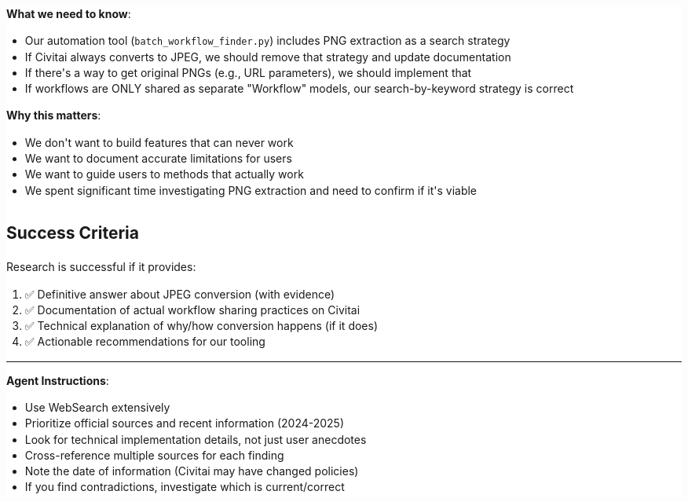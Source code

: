 **What we need to know**:
- Our automation tool (`batch_workflow_finder.py`) includes PNG extraction as a search strategy
- If Civitai always converts to JPEG, we should remove that strategy and update documentation
- If there's a way to get original PNGs (e.g., URL parameters), we should implement that
- If workflows are ONLY shared as separate "Workflow" models, our search-by-keyword strategy is correct

**Why this matters**:
- We don't want to build features that can never work
- We want to document accurate limitations for users
- We want to guide users to methods that actually work
- We spent significant time investigating PNG extraction and need to confirm if it's viable

## Success Criteria

Research is successful if it provides:
1. ✅ Definitive answer about JPEG conversion (with evidence)
2. ✅ Documentation of actual workflow sharing practices on Civitai
3. ✅ Technical explanation of why/how conversion happens (if it does)
4. ✅ Actionable recommendations for our tooling

---

**Agent Instructions**:
- Use WebSearch extensively
- Prioritize official sources and recent information (2024-2025)
- Look for technical implementation details, not just user anecdotes
- Cross-reference multiple sources for each finding
- Note the date of information (Civitai may have changed policies)
- If you find contradictions, investigate which is current/correct
